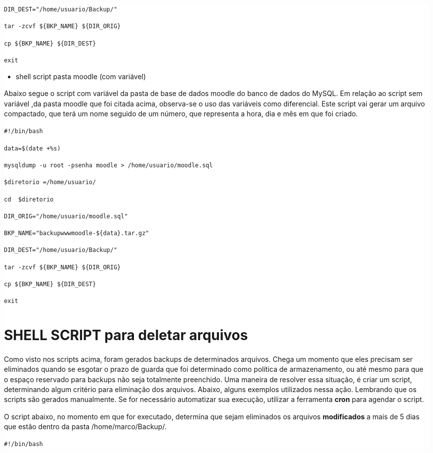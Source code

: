 `DIR_DEST="/home/usuario/Backup/"`  

`tar -zcvf ${BKP_NAME} ${DIR_ORIG}`  

`cp ${BKP_NAME} ${DIR_DEST}`  

`exit`



- shell script pasta moodle (com variável)



Abaixo segue o script com variável da pasta de base de dados moodle do banco de dados do MySQL. Em relação ao script sem variável ,da pasta moodle que foi citada acima, observa-se o uso das variáveis como diferencial. Este script vai gerar um arquivo compactado, que terá um nome seguido de um número, que representa a hora, dia e mês em que foi criado.



`#!/bin/bash`  

`data=$(date +%s)`  

`mysqldump -u root -psenha moodle > /home/usuario/moodle.sql`  

`$diretorio =/home/usuario/`  

`cd  $diretorio`  

`DIR_ORIG="/home/usuario/moodle.sql"`  

`BKP_NAME="backupwwwmoodle-${data}.tar.gz"`  

`DIR_DEST="/home/usuario/Backup/"`  

`tar -zcvf ${BKP_NAME} ${DIR_ORIG}`  

`cp ${BKP_NAME} ${DIR_DEST}`  

`exit`



# SHELL SCRIPT para deletar arquivos



Como visto nos scripts acima, foram gerados backups de determinados arquivos. Chega um momento que eles precisam ser eliminados quando se esgotar o prazo de guarda que foi determinado como política de armazenamento, ou até mesmo para que o espaço reservado para backups não seja totalmente preenchido. Uma maneira de resolver essa situação, é criar um script, determinando algum critério para eliminação dos arquivos. Abaixo, alguns exemplos utilizados nessa ação. Lembrando que os scripts são gerados manualmente. Se for necessário automatizar sua execução, utilizar a ferramenta **cron** para agendar o script.



O script abaixo, no momento em que for executado, determina que sejam eliminados os arquivos **modificados** a mais de 5 dias que estão dentro da pasta /home/marco/Backup/.



`#!/bin/bash`  
